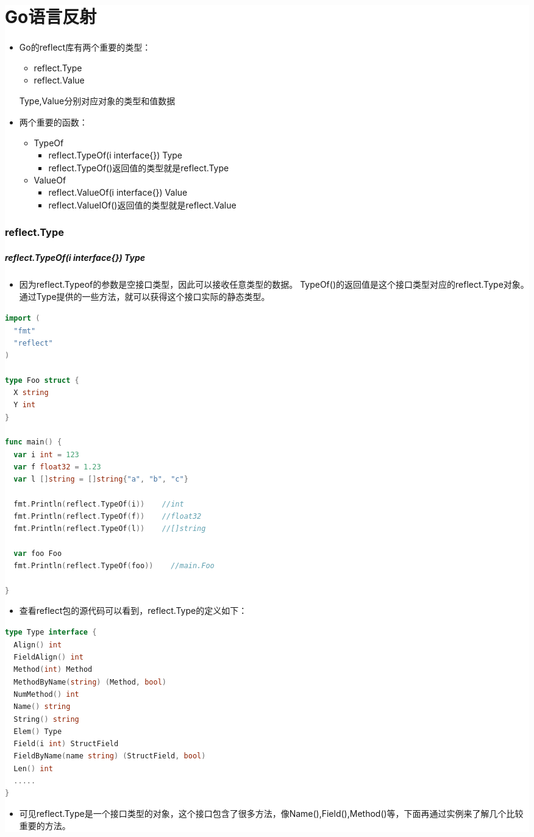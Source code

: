 # Go语言反射

- Go的reflect库有两个重要的类型：
    - reflect.Type
    - reflect.Value

  Type,Value分别对应对象的类型和值数据

- 两个重要的函数：
    - TypeOf
        - reflect.TypeOf(i interface{}) Type
        - reflect.TypeOf()返回值的类型就是reflect.Type
    - ValueOf
        - reflect.ValueOf(i interface{}) Value
        - reflect.ValueIOf()返回值的类型就是reflect.Value

### reflect.Type
##### reflect.TypeOf(i interface{}) Type
- 因为reflect.Typeof的参数是空接口类型，因此可以接收任意类型的数据。 TypeOf()的返回值是这个接口类型对应的reflect.Type对象。通过Type提供的一些方法，就可以获得这个接口实际的静态类型。
```go
import (
  "fmt"
  "reflect"
)

type Foo struct {
  X string
  Y int
}

func main() {
  var i int = 123
  var f float32 = 1.23
  var l []string = []string{"a", "b", "c"}

  fmt.Println(reflect.TypeOf(i))    //int
  fmt.Println(reflect.TypeOf(f))    //float32
  fmt.Println(reflect.TypeOf(l))    //[]string

  var foo Foo
  fmt.Println(reflect.TypeOf(foo))    //main.Foo

}
```
- 查看reflect包的源代码可以看到，reflect.Type的定义如下：
```go
type Type interface {
  Align() int
  FieldAlign() int
  Method(int) Method
  MethodByName(string) (Method, bool)
  NumMethod() int
  Name() string
  String() string
  Elem() Type
  Field(i int) StructField
  FieldByName(name string) (StructField, bool)
  Len() int
  .....
}
```
- 可见reflect.Type是一个接口类型的对象，这个接口包含了很多方法，像Name(),Field(),Method()等，下面再通过实例来了解几个比较重要的方法。
```go
```